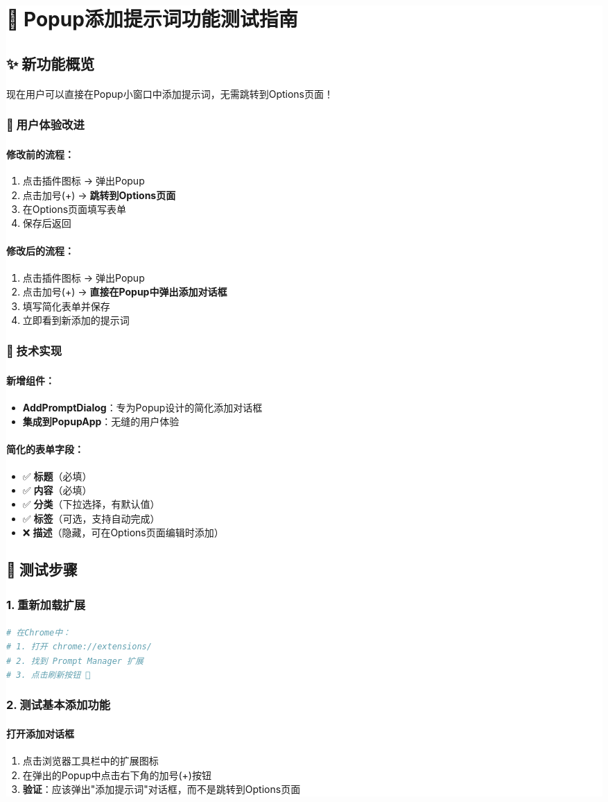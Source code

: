 # 🚀 Popup添加提示词功能测试指南

## ✨ 新功能概览

现在用户可以直接在Popup小窗口中添加提示词，无需跳转到Options页面！

### 🎯 用户体验改进

#### 修改前的流程：
1. 点击插件图标 → 弹出Popup
2. 点击加号(+) → **跳转到Options页面**
3. 在Options页面填写表单
4. 保存后返回

#### 修改后的流程：
1. 点击插件图标 → 弹出Popup
2. 点击加号(+) → **直接在Popup中弹出添加对话框**
3. 填写简化表单并保存
4. 立即看到新添加的提示词

### 🔧 技术实现

#### 新增组件：
- **AddPromptDialog**：专为Popup设计的简化添加对话框
- **集成到PopupApp**：无缝的用户体验

#### 简化的表单字段：
- ✅ **标题**（必填）
- ✅ **内容**（必填）
- ✅ **分类**（下拉选择，有默认值）
- ✅ **标签**（可选，支持自动完成）
- ❌ **描述**（隐藏，可在Options页面编辑时添加）

## 🧪 测试步骤

### 1. 重新加载扩展
```bash
# 在Chrome中：
# 1. 打开 chrome://extensions/
# 2. 找到 Prompt Manager 扩展
# 3. 点击刷新按钮 🔄
```

### 2. 测试基本添加功能

#### 打开添加对话框
1. 点击浏览器工具栏中的扩展图标
2. 在弹出的Popup中点击右下角的加号(+)按钮
3. **验证**：应该弹出"添加提示词"对话框，而不是跳转到Options页面

